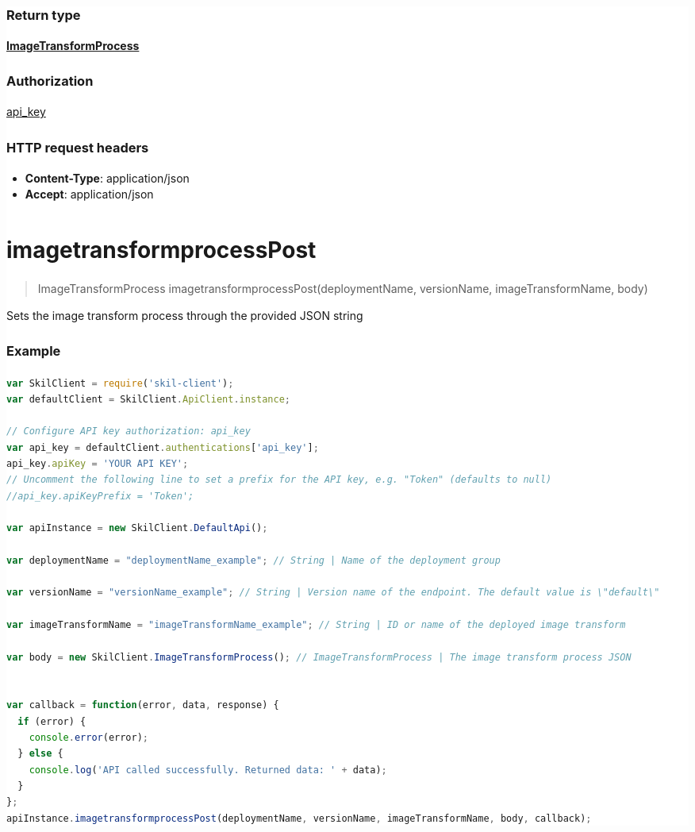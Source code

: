 ### Return type

[**ImageTransformProcess**](ImageTransformProcess.md)

### Authorization

[api_key](../README.md#api_key)

### HTTP request headers

 - **Content-Type**: application/json
 - **Accept**: application/json

<a name="imagetransformprocessPost"></a>
# **imagetransformprocessPost**
> ImageTransformProcess imagetransformprocessPost(deploymentName, versionName, imageTransformName, body)

Sets the image transform process through the provided JSON string

### Example
```javascript
var SkilClient = require('skil-client');
var defaultClient = SkilClient.ApiClient.instance;

// Configure API key authorization: api_key
var api_key = defaultClient.authentications['api_key'];
api_key.apiKey = 'YOUR API KEY';
// Uncomment the following line to set a prefix for the API key, e.g. "Token" (defaults to null)
//api_key.apiKeyPrefix = 'Token';

var apiInstance = new SkilClient.DefaultApi();

var deploymentName = "deploymentName_example"; // String | Name of the deployment group

var versionName = "versionName_example"; // String | Version name of the endpoint. The default value is \"default\"

var imageTransformName = "imageTransformName_example"; // String | ID or name of the deployed image transform

var body = new SkilClient.ImageTransformProcess(); // ImageTransformProcess | The image transform process JSON


var callback = function(error, data, response) {
  if (error) {
    console.error(error);
  } else {
    console.log('API called successfully. Returned data: ' + data);
  }
};
apiInstance.imagetransformprocessPost(deploymentName, versionName, imageTransformName, body, callback);
```
